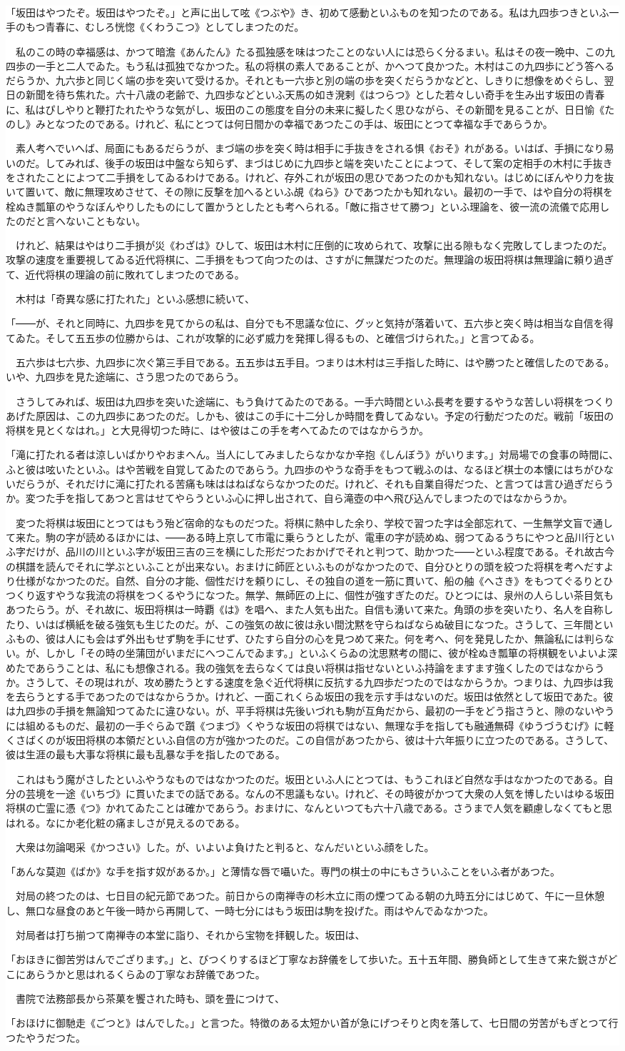 「坂田はやつたぞ。坂田はやつたぞ。」と声に出して呟《つぶや》き、初めて感動といふものを知つたのである。私は九四歩つきといふ一手のもつ青春に、むしろ恍惚《くわうこつ》としてしまつたのだ。

　私のこの時の幸福感は、かつて暗澹《あんたん》たる孤独感を味はつたことのない人には恐らく分るまい。私はその夜一晩中、この九四歩の一手と二人でゐた。もう私は孤独でなかつた。私の将棋の素人であることが、かへつて良かつた。木村はこの九四歩にどう答へるだらうか、九六歩と同じく端の歩を突いて受けるか。それとも一六歩と別の端の歩を突くだらうかなどと、しきりに想像をめぐらし、翌日の新聞を待ち焦れた。六十八歳の老齢で、九四歩などといふ天馬の如き溌剌《はつらつ》とした若々しい奇手を生み出す坂田の青春に、私はぴしやりと鞭打たれたやうな気がし、坂田のこの態度を自分の未来に擬したく思ひながら、その新聞を見ることが、日日愉《たのし》みとなつたのである。けれど、私にとつては何日間かの幸福であつたこの手は、坂田にとつて幸福な手であらうか。

　素人考へでいへば、局面にもあるだらうが、まづ端の歩を突く時は相手に手抜きをされる惧《おそ》れがある。いはば、手損になり易いのだ。してみれば、後手の坂田は中盤なら知らず、まづはじめに九四歩と端を突いたことによつて、そして案の定相手の木村に手抜きをされたことによつて二手損をしてゐるわけである。けれど、存外これが坂田の思ひであつたのかも知れない。はじめにぼんやり力を抜いて置いて、敵に無理攻めさせて、その隙に反撃を加へるといふ覘《ねら》ひであつたかも知れない。最初の一手で、はや自分の将棋を栓ぬき瓢箪のやうなぼんやりしたものにして置かうとしたとも考へられる。「敵に指させて勝つ」といふ理論を、彼一流の流儀で応用したのだと言へないこともない。

　けれど、結果はやはり二手損が災《わざは》ひして、坂田は木村に圧倒的に攻められて、攻撃に出る隙もなく完敗してしまつたのだ。攻撃の速度を重要視してゐる近代将棋に、二手損をもつて向つたのは、さすがに無謀だつたのだ。無理論の坂田将棋は無理論に頼り過ぎて、近代将棋の理論の前に敗れてしまつたのである。

　木村は「奇異な感に打たれた」といふ感想に続いて、

「――が、それと同時に、九四歩を見てからの私は、自分でも不思議な位に、グッと気持が落着いて、五六歩と突く時は相当な自信を得てゐた。そして五五歩の位勝からは、これが攻撃的に必ず威力を発揮し得るもの、と確信づけられた。」と言つてゐる。

　五六歩は七六歩、九四歩に次ぐ第三手目である。五五歩は五手目。つまりは木村は三手指した時に、はや勝つたと確信したのである。いや、九四歩を見た途端に、さう思つたのであらう。

　さうしてみれば、坂田は九四歩を突いた途端に、もう負けてゐたのである。一手六時間といふ長考を要するやうな苦しい将棋をつくりあげた原因は、この九四歩にあつたのだ。しかも、彼はこの手に十二分しか時間を費してゐない。予定の行動だつたのだ。戦前「坂田の将棋を見とくなはれ。」と大見得切つた時に、はや彼はこの手を考へてゐたのではなからうか。

「滝に打たれる者は涼しいばかりやおまへん。当人にしてみましたらなかなか辛抱《しんぼう》がいります。」対局場での食事の時間に、ふと彼は呟いたといふ。はや苦戦を自覚してゐたのであらう。九四歩のやうな奇手をもつて戦ふのは、なるほど棋士の本懐にはちがひないだらうが、それだけに滝に打たれる苦痛も味ははねばならなかつたのだ。けれど、それも自業自得だつた、と言つては言ひ過ぎだらうか。変つた手を指してあつと言はせてやらうといふ心に押し出されて、自ら滝壺の中へ飛び込んでしまつたのではなからうか。

　変つた将棋は坂田にとつてはもう殆ど宿命的なものだつた。将棋に熱中した余り、学校で習つた字は全部忘れて、一生無学文盲で通して来た。駒の字が読めるほかには、――ある時上京して市電に乗らうとしたが、電車の字が読めぬ、弱つてゐるうちにやつと品川行といふ字だけが、品川の川といふ字が坂田三吉の三を横にした形だつたおかげでそれと判つて、助かつた――といふ程度である。それ故古今の棋譜を読んでそれに学ぶといふことが出来ない。おまけに師匠といふものがなかつたので、自分ひとりの頭を絞つた将棋を考へだすより仕様がなかつたのだ。自然、自分の才能、個性だけを頼りにし、その独自の道を一筋に貫いて、船の舳《へさき》をもつてぐるりとひつくり返すやうな我流の将棋をつくるやうになつた。無学、無師匠の上に、個性が強すぎたのだ。ひとつには、泉州の人らしい茶目気もあつたらう。が、それ故に、坂田将棋は一時覇《は》を唱へ、また人気も出た。自信も湧いて来た。角頭の歩を突いたり、名人を自称したり、いはば横紙を破る強気も生じたのだ。が、この強気の故に彼は永い間沈黙を守らねばならぬ破目になつた。さうして、三年間といふもの、彼は人にも会はず外出もせず駒を手にせず、ひたすら自分の心を見つめて来た。何を考へ、何を発見したか、無論私には判らない。が、しかし「その時の坐蒲団がいまだにへつこんでゐます。」といふくらゐの沈思黙考の間に、彼が栓ぬき瓢箪の将棋観をいよいよ深めたであらうことは、私にも想像される。我の強気を去らなくては良い将棋は指せないといふ持論をますます強くしたのではなからうか。さうして、その現はれが、攻め勝たうとする速度を急ぐ近代将棋に反抗する九四歩だつたのではなからうか。つまりは、九四歩は我を去らうとする手であつたのではなからうか。けれど、一面これくらゐ坂田の我を示す手はないのだ。坂田は依然として坂田であた。彼は九四歩の手損を無論知つてゐたに違ひない。が、平手将棋は先後いづれも駒が互角だから、最初の一手をどう指さうと、隙のないやうには組めるものだ、最初の一手ぐらゐで躓《つまづ》くやうな坂田の将棋ではない、無理な手を指しても融通無碍《ゆうづうむげ》に軽くさばくのが坂田将棋の本領だといふ自信の方が強かつたのだ。この自信があつたから、彼は十六年振りに立つたのである。さうして、彼は生涯の最も大事な将棋に最も乱暴な手を指したのである。

　これはもう魔がさしたといふやうなものではなかつたのだ。坂田といふ人にとつては、もうこれほど自然な手はなかつたのである。自分の芸境を一途《いちづ》に貫いたまでの話である。なんの不思議もない。けれど、その時彼がかつて大衆の人気を博したいはゆる坂田将棋の亡霊に憑《つ》かれてゐたことは確かであらう。おまけに、なんといつても六十八歳である。さうまで人気を顧慮しなくてもと思はれる。なにか老化粧の痛ましさが見えるのである。

　大衆は勿論喝采《かつさい》した。が、いよいよ負けたと判ると、なんだいといふ顔をした。

「あんな莫迦《ばか》な手を指す奴があるか。」と薄情な唇で囁いた。専門の棋士の中にもさういふことをいふ者があつた。

　対局の終つたのは、七日目の紀元節であつた。前日からの南禅寺の杉木立に雨の煙つてゐる朝の九時五分にはじめて、午に一旦休憩し、無口な昼食のあと午後一時から再開して、一時七分にはもう坂田は駒を投げた。雨はやんでゐなかつた。

　対局者は打ち揃つて南禅寺の本堂に詣り、それから宝物を拝観した。坂田は、

「おほきに御苦労はんでござります。」と、びつくりするほど丁寧なお辞儀をして歩いた。五十五年間、勝負師として生きて来た鋭さがどこにあらうかと思はれるくらゐの丁寧なお辞儀であつた。

　書院で法務部長から茶菓を饗された時も、頭を畳につけて、

「おほけに御馳走《ごつと》はんでした。」と言つた。特徴のある太短かい首が急にげつそりと肉を落して、七日間の労苦がもぎとつて行つたやうだつた。
